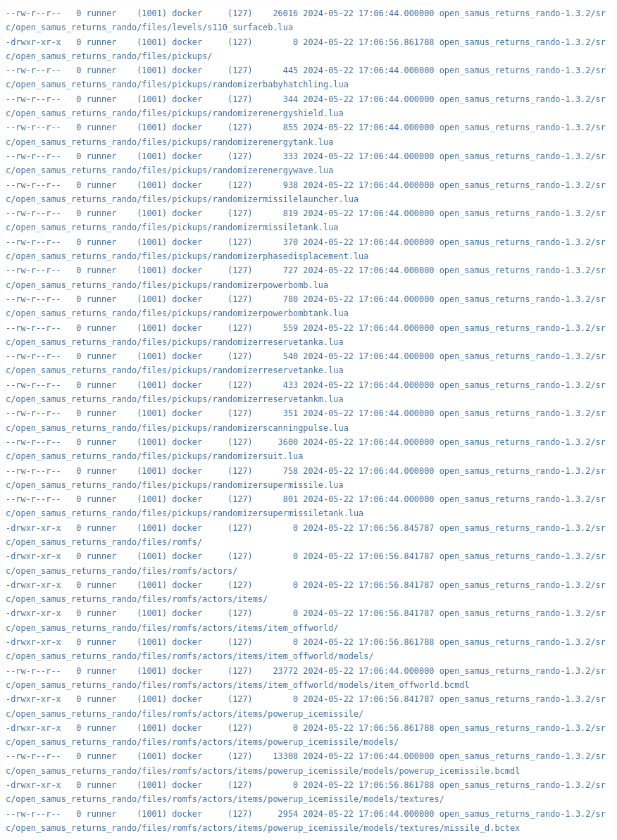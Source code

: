 ```diff
--rw-r--r--   0 runner    (1001) docker     (127)    26016 2024-05-22 17:06:44.000000 open_samus_returns_rando-1.3.2/src/open_samus_returns_rando/files/levels/s110_surfaceb.lua
-drwxr-xr-x   0 runner    (1001) docker     (127)        0 2024-05-22 17:06:56.861788 open_samus_returns_rando-1.3.2/src/open_samus_returns_rando/files/pickups/
--rw-r--r--   0 runner    (1001) docker     (127)      445 2024-05-22 17:06:44.000000 open_samus_returns_rando-1.3.2/src/open_samus_returns_rando/files/pickups/randomizerbabyhatchling.lua
--rw-r--r--   0 runner    (1001) docker     (127)      344 2024-05-22 17:06:44.000000 open_samus_returns_rando-1.3.2/src/open_samus_returns_rando/files/pickups/randomizerenergyshield.lua
--rw-r--r--   0 runner    (1001) docker     (127)      855 2024-05-22 17:06:44.000000 open_samus_returns_rando-1.3.2/src/open_samus_returns_rando/files/pickups/randomizerenergytank.lua
--rw-r--r--   0 runner    (1001) docker     (127)      333 2024-05-22 17:06:44.000000 open_samus_returns_rando-1.3.2/src/open_samus_returns_rando/files/pickups/randomizerenergywave.lua
--rw-r--r--   0 runner    (1001) docker     (127)      938 2024-05-22 17:06:44.000000 open_samus_returns_rando-1.3.2/src/open_samus_returns_rando/files/pickups/randomizermissilelauncher.lua
--rw-r--r--   0 runner    (1001) docker     (127)      819 2024-05-22 17:06:44.000000 open_samus_returns_rando-1.3.2/src/open_samus_returns_rando/files/pickups/randomizermissiletank.lua
--rw-r--r--   0 runner    (1001) docker     (127)      370 2024-05-22 17:06:44.000000 open_samus_returns_rando-1.3.2/src/open_samus_returns_rando/files/pickups/randomizerphasedisplacement.lua
--rw-r--r--   0 runner    (1001) docker     (127)      727 2024-05-22 17:06:44.000000 open_samus_returns_rando-1.3.2/src/open_samus_returns_rando/files/pickups/randomizerpowerbomb.lua
--rw-r--r--   0 runner    (1001) docker     (127)      780 2024-05-22 17:06:44.000000 open_samus_returns_rando-1.3.2/src/open_samus_returns_rando/files/pickups/randomizerpowerbombtank.lua
--rw-r--r--   0 runner    (1001) docker     (127)      559 2024-05-22 17:06:44.000000 open_samus_returns_rando-1.3.2/src/open_samus_returns_rando/files/pickups/randomizerreservetanka.lua
--rw-r--r--   0 runner    (1001) docker     (127)      540 2024-05-22 17:06:44.000000 open_samus_returns_rando-1.3.2/src/open_samus_returns_rando/files/pickups/randomizerreservetanke.lua
--rw-r--r--   0 runner    (1001) docker     (127)      433 2024-05-22 17:06:44.000000 open_samus_returns_rando-1.3.2/src/open_samus_returns_rando/files/pickups/randomizerreservetankm.lua
--rw-r--r--   0 runner    (1001) docker     (127)      351 2024-05-22 17:06:44.000000 open_samus_returns_rando-1.3.2/src/open_samus_returns_rando/files/pickups/randomizerscanningpulse.lua
--rw-r--r--   0 runner    (1001) docker     (127)     3600 2024-05-22 17:06:44.000000 open_samus_returns_rando-1.3.2/src/open_samus_returns_rando/files/pickups/randomizersuit.lua
--rw-r--r--   0 runner    (1001) docker     (127)      758 2024-05-22 17:06:44.000000 open_samus_returns_rando-1.3.2/src/open_samus_returns_rando/files/pickups/randomizersupermissile.lua
--rw-r--r--   0 runner    (1001) docker     (127)      801 2024-05-22 17:06:44.000000 open_samus_returns_rando-1.3.2/src/open_samus_returns_rando/files/pickups/randomizersupermissiletank.lua
-drwxr-xr-x   0 runner    (1001) docker     (127)        0 2024-05-22 17:06:56.845787 open_samus_returns_rando-1.3.2/src/open_samus_returns_rando/files/romfs/
-drwxr-xr-x   0 runner    (1001) docker     (127)        0 2024-05-22 17:06:56.841787 open_samus_returns_rando-1.3.2/src/open_samus_returns_rando/files/romfs/actors/
-drwxr-xr-x   0 runner    (1001) docker     (127)        0 2024-05-22 17:06:56.841787 open_samus_returns_rando-1.3.2/src/open_samus_returns_rando/files/romfs/actors/items/
-drwxr-xr-x   0 runner    (1001) docker     (127)        0 2024-05-22 17:06:56.841787 open_samus_returns_rando-1.3.2/src/open_samus_returns_rando/files/romfs/actors/items/item_offworld/
-drwxr-xr-x   0 runner    (1001) docker     (127)        0 2024-05-22 17:06:56.861788 open_samus_returns_rando-1.3.2/src/open_samus_returns_rando/files/romfs/actors/items/item_offworld/models/
--rw-r--r--   0 runner    (1001) docker     (127)    23772 2024-05-22 17:06:44.000000 open_samus_returns_rando-1.3.2/src/open_samus_returns_rando/files/romfs/actors/items/item_offworld/models/item_offworld.bcmdl
-drwxr-xr-x   0 runner    (1001) docker     (127)        0 2024-05-22 17:06:56.841787 open_samus_returns_rando-1.3.2/src/open_samus_returns_rando/files/romfs/actors/items/powerup_icemissile/
-drwxr-xr-x   0 runner    (1001) docker     (127)        0 2024-05-22 17:06:56.861788 open_samus_returns_rando-1.3.2/src/open_samus_returns_rando/files/romfs/actors/items/powerup_icemissile/models/
--rw-r--r--   0 runner    (1001) docker     (127)    13308 2024-05-22 17:06:44.000000 open_samus_returns_rando-1.3.2/src/open_samus_returns_rando/files/romfs/actors/items/powerup_icemissile/models/powerup_icemissile.bcmdl
-drwxr-xr-x   0 runner    (1001) docker     (127)        0 2024-05-22 17:06:56.861788 open_samus_returns_rando-1.3.2/src/open_samus_returns_rando/files/romfs/actors/items/powerup_icemissile/models/textures/
--rw-r--r--   0 runner    (1001) docker     (127)     2954 2024-05-22 17:06:44.000000 open_samus_returns_rando-1.3.2/src/open_samus_returns_rando/files/romfs/actors/items/powerup_icemissile/models/textures/missile_d.bctex
```